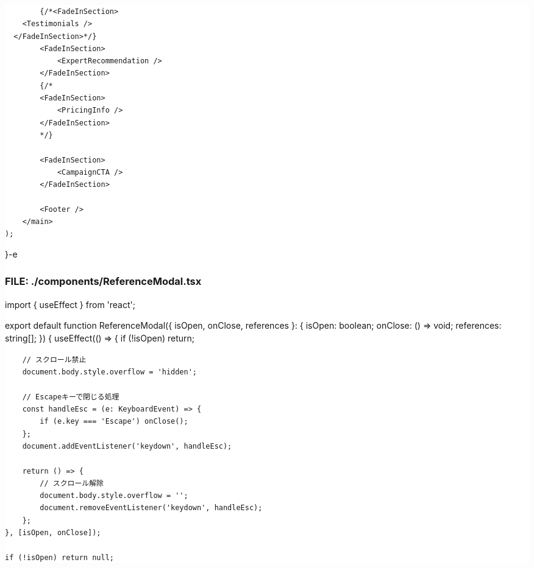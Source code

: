 			{/*<FadeInSection>
        <Testimonials />
      </FadeInSection>*/}
			<FadeInSection>
				<ExpertRecommendation />
			</FadeInSection>
			{/*
			<FadeInSection>
				<PricingInfo />
			</FadeInSection>
			*/}

			<FadeInSection>
				<CampaignCTA />
			</FadeInSection>

			<Footer />
		</main>
	);
}-e 
### FILE: ./components/ReferenceModal.tsx

import { useEffect } from 'react';

export default function ReferenceModal({
	isOpen,
	onClose,
	references
}: {
	isOpen: boolean;
	onClose: () => void;
	references: string[];
}) {
	useEffect(() => {
		if (!isOpen) return;

		// スクロール禁止
		document.body.style.overflow = 'hidden';

		// Escapeキーで閉じる処理
		const handleEsc = (e: KeyboardEvent) => {
			if (e.key === 'Escape') onClose();
		};
		document.addEventListener('keydown', handleEsc);

		return () => {
			// スクロール解除
			document.body.style.overflow = '';
			document.removeEventListener('keydown', handleEsc);
		};
	}, [isOpen, onClose]);

	if (!isOpen) return null;
